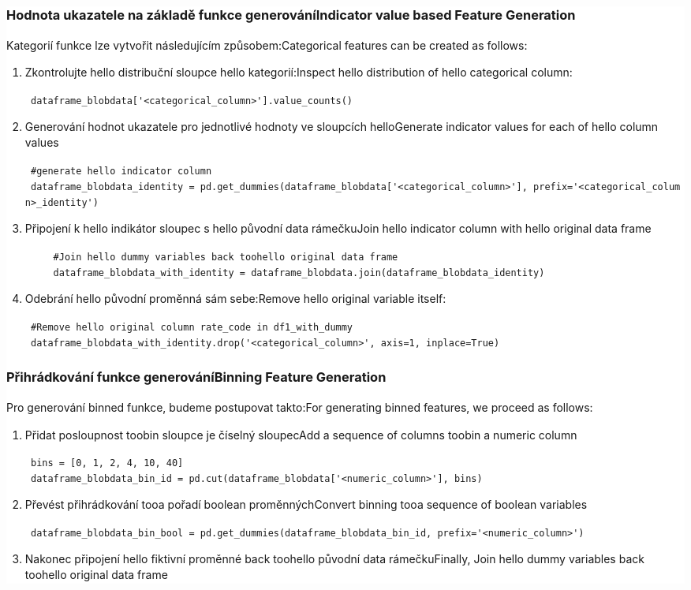 ### <span data-ttu-id="27425-128"><a name="blob-countfeature"></a>Hodnota ukazatele na základě funkce generování</span><span class="sxs-lookup"><span data-stu-id="27425-128"><a name="blob-countfeature"></a>Indicator value based Feature Generation</span></span>
<span data-ttu-id="27425-129">Kategorií funkce lze vytvořit následujícím způsobem:</span><span class="sxs-lookup"><span data-stu-id="27425-129">Categorical features can be created as follows:</span></span>

1. <span data-ttu-id="27425-130">Zkontrolujte hello distribuční sloupce hello kategorií:</span><span class="sxs-lookup"><span data-stu-id="27425-130">Inspect hello distribution of hello categorical column:</span></span>
   
        dataframe_blobdata['<categorical_column>'].value_counts()
2. <span data-ttu-id="27425-131">Generování hodnot ukazatele pro jednotlivé hodnoty ve sloupcích hello</span><span class="sxs-lookup"><span data-stu-id="27425-131">Generate indicator values for each of hello column values</span></span>
   
        #generate hello indicator column
        dataframe_blobdata_identity = pd.get_dummies(dataframe_blobdata['<categorical_column>'], prefix='<categorical_column>_identity')
3. <span data-ttu-id="27425-132">Připojení k hello indikátor sloupec s hello původní data rámečku</span><span class="sxs-lookup"><span data-stu-id="27425-132">Join hello indicator column with hello original data frame</span></span> 
   
            #Join hello dummy variables back toohello original data frame
            dataframe_blobdata_with_identity = dataframe_blobdata.join(dataframe_blobdata_identity)
4. <span data-ttu-id="27425-133">Odebrání hello původní proměnná sám sebe:</span><span class="sxs-lookup"><span data-stu-id="27425-133">Remove hello original variable itself:</span></span>
   
        #Remove hello original column rate_code in df1_with_dummy
        dataframe_blobdata_with_identity.drop('<categorical_column>', axis=1, inplace=True)

### <span data-ttu-id="27425-134"><a name="blob-binningfeature"></a>Přihrádkování funkce generování</span><span class="sxs-lookup"><span data-stu-id="27425-134"><a name="blob-binningfeature"></a>Binning Feature Generation</span></span>
<span data-ttu-id="27425-135">Pro generování binned funkce, budeme postupovat takto:</span><span class="sxs-lookup"><span data-stu-id="27425-135">For generating binned features, we proceed as follows:</span></span>

1. <span data-ttu-id="27425-136">Přidat posloupnost toobin sloupce je číselný sloupec</span><span class="sxs-lookup"><span data-stu-id="27425-136">Add a sequence of columns toobin a numeric column</span></span>
   
        bins = [0, 1, 2, 4, 10, 40]
        dataframe_blobdata_bin_id = pd.cut(dataframe_blobdata['<numeric_column>'], bins)
2. <span data-ttu-id="27425-137">Převést přihrádkování tooa pořadí boolean proměnných</span><span class="sxs-lookup"><span data-stu-id="27425-137">Convert binning tooa sequence of boolean variables</span></span>
   
        dataframe_blobdata_bin_bool = pd.get_dummies(dataframe_blobdata_bin_id, prefix='<numeric_column>')
3. <span data-ttu-id="27425-138">Nakonec připojení hello fiktivní proměnné back toohello původní data rámečku</span><span class="sxs-lookup"><span data-stu-id="27425-138">Finally, Join hello dummy variables back toohello original data frame</span></span>
   

[1]: ./media/machine-learning-data-science-process-data-blob/reader_blob.png
[import-data]: https://msdn.microsoft.com/library/azure/4e1b0fe6-aded-4b3f-a36f-39b8862b9004/